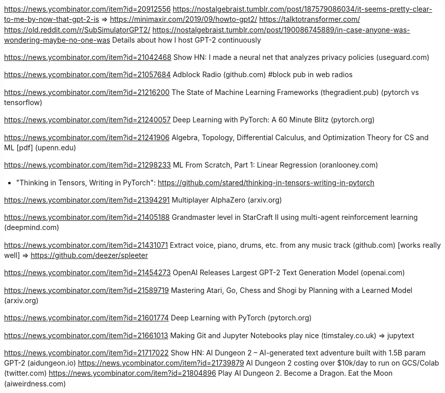 https://news.ycombinator.com/item?id=20912556
https://nostalgebraist.tumblr.com/post/187579086034/it-seems-pretty-clear-to-me-by-now-that-gpt-2-is
=> https://minimaxir.com/2019/09/howto-gpt2/
   https://talktotransformer.com/
   https://old.reddit.com/r/SubSimulatorGPT2/
https://nostalgebraist.tumblr.com/post/190086745889/in-case-anyone-was-wondering-maybe-no-one-was Details about how I host GPT-2 continuously


https://news.ycombinator.com/item?id=21042468
Show HN: I made a neural net that analyzes privacy policies (useguard.com)

https://news.ycombinator.com/item?id=21057684
Adblock Radio (github.com) #block pub in web radios

https://news.ycombinator.com/item?id=21216200
The State of Machine Learning Frameworks (thegradient.pub)
(pytorch vs tensorflow)

https://news.ycombinator.com/item?id=21240057
Deep Learning with PyTorch: A 60 Minute Blitz (pytorch.org)

https://news.ycombinator.com/item?id=21241906
Algebra, Topology, Differential Calculus, and Optimization Theory for CS and ML [pdf] (upenn.edu)

https://news.ycombinator.com/item?id=21298233
ML From Scratch, Part 1: Linear Regression (oranlooney.com)
+ "Thinking in Tensors, Writing in PyTorch": https://github.com/stared/thinking-in-tensors-writing-in-pytorch

https://news.ycombinator.com/item?id=21394291
Multiplayer AlphaZero (arxiv.org)

https://news.ycombinator.com/item?id=21405188
Grandmaster level in StarCraft II using multi-agent reinforcement learning (deepmind.com)

https://news.ycombinator.com/item?id=21431071
Extract voice, piano, drums, etc. from any music track (github.com)
[works really well]
=> https://github.com/deezer/spleeter

https://news.ycombinator.com/item?id=21454273
OpenAI Releases Largest GPT-2 Text Generation Model (openai.com)

https://news.ycombinator.com/item?id=21589719
Mastering Atari, Go, Chess and Shogi by Planning with a Learned Model (arxiv.org)

https://news.ycombinator.com/item?id=21601774
Deep Learning with PyTorch (pytorch.org)

https://news.ycombinator.com/item?id=21661013
Making Git and Jupyter Notebooks play nice (timstaley.co.uk)
=> jupytext

https://news.ycombinator.com/item?id=21717022
Show HN: AI Dungeon 2 – AI-generated text adventure built with 1.5B param GPT-2 (aidungeon.io)
https://news.ycombinator.com/item?id=21739879
AI Dungeon 2 costing over $10k/day to run on GCS/Colab (twitter.com)
https://news.ycombinator.com/item?id=21804896
Play AI Dungeon 2. Become a Dragon. Eat the Moon (aiweirdness.com)
